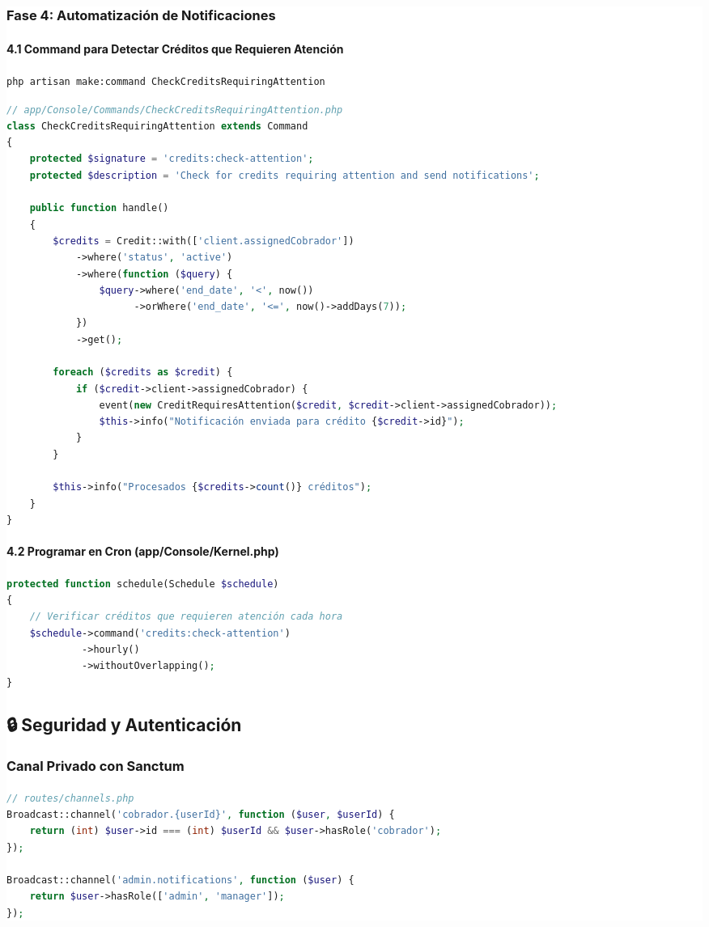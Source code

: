 ### **Fase 4: Automatización de Notificaciones**

#### **4.1 Command para Detectar Créditos que Requieren Atención**
```bash
php artisan make:command CheckCreditsRequiringAttention
```

```php
// app/Console/Commands/CheckCreditsRequiringAttention.php
class CheckCreditsRequiringAttention extends Command
{
    protected $signature = 'credits:check-attention';
    protected $description = 'Check for credits requiring attention and send notifications';

    public function handle()
    {
        $credits = Credit::with(['client.assignedCobrador'])
            ->where('status', 'active')
            ->where(function ($query) {
                $query->where('end_date', '<', now())
                      ->orWhere('end_date', '<=', now()->addDays(7));
            })
            ->get();

        foreach ($credits as $credit) {
            if ($credit->client->assignedCobrador) {
                event(new CreditRequiresAttention($credit, $credit->client->assignedCobrador));
                $this->info("Notificación enviada para crédito {$credit->id}");
            }
        }

        $this->info("Procesados {$credits->count()} créditos");
    }
}
```

#### **4.2 Programar en Cron (app/Console/Kernel.php)**
```php
protected function schedule(Schedule $schedule)
{
    // Verificar créditos que requieren atención cada hora
    $schedule->command('credits:check-attention')
             ->hourly()
             ->withoutOverlapping();
}
```

## 🔒 **Seguridad y Autenticación**

### **Canal Privado con Sanctum**
```php
// routes/channels.php
Broadcast::channel('cobrador.{userId}', function ($user, $userId) {
    return (int) $user->id === (int) $userId && $user->hasRole('cobrador');
});

Broadcast::channel('admin.notifications', function ($user) {
    return $user->hasRole(['admin', 'manager']);
});
```
